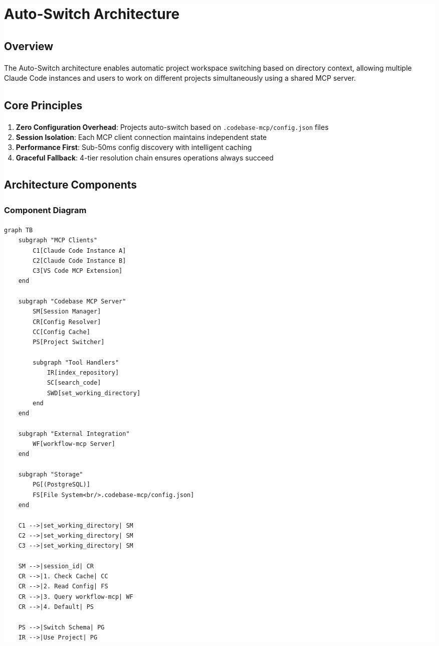 # Auto-Switch Architecture

## Overview

The Auto-Switch architecture enables automatic project workspace switching based on directory context, allowing multiple Claude Code instances and users to work on different projects simultaneously using a shared MCP server.

## Core Principles

1. **Zero Configuration Overhead**: Projects auto-switch based on `.codebase-mcp/config.json` files
2. **Session Isolation**: Each MCP client connection maintains independent state
3. **Performance First**: Sub-50ms config discovery with intelligent caching
4. **Graceful Fallback**: 4-tier resolution chain ensures operations always succeed

## Architecture Components

### Component Diagram

```mermaid
graph TB
    subgraph "MCP Clients"
        C1[Claude Code Instance A]
        C2[Claude Code Instance B]
        C3[VS Code MCP Extension]
    end

    subgraph "Codebase MCP Server"
        SM[Session Manager]
        CR[Config Resolver]
        CC[Config Cache]
        PS[Project Switcher]

        subgraph "Tool Handlers"
            IR[index_repository]
            SC[search_code]
            SWD[set_working_directory]
        end
    end

    subgraph "External Integration"
        WF[workflow-mcp Server]
    end

    subgraph "Storage"
        PG[(PostgreSQL)]
        FS[File System<br/>.codebase-mcp/config.json]
    end

    C1 -->|set_working_directory| SM
    C2 -->|set_working_directory| SM
    C3 -->|set_working_directory| SM

    SM -->|session_id| CR
    CR -->|1. Check Cache| CC
    CR -->|2. Read Config| FS
    CR -->|3. Query workflow-mcp| WF
    CR -->|4. Default| PS

    PS -->|Switch Schema| PG
    IR -->|Use Project| PG
```